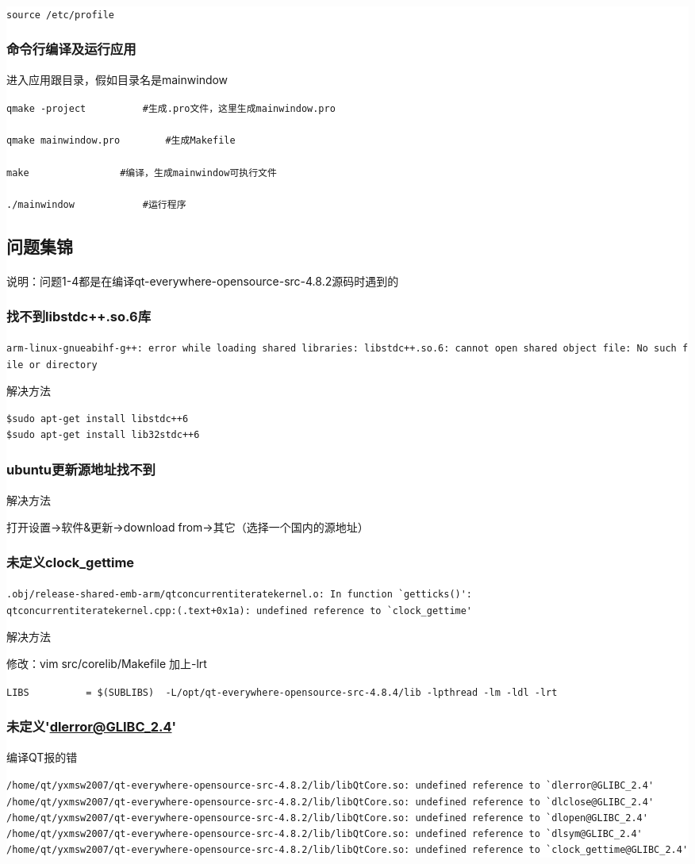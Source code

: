 	source /etc/profile

### 命令行编译及运行应用

进入应用跟目录，假如目录名是mainwindow

	qmake -project			#生成.pro文件，这里生成mainwindow.pro
	
	qmake mainwindow.pro		#生成Makefile
	
	make				#编译，生成mainwindow可执行文件
	
	./mainwindow			#运行程序
	
## 问题集锦

说明：问题1-4都是在编译qt-everywhere-opensource-src-4.8.2源码时遇到的

### 找不到libstdc++.so.6库

	arm-linux-gnueabihf-g++: error while loading shared libraries: libstdc++.so.6: cannot open shared object file: No such file or directory

解决方法

	$sudo apt-get install libstdc++6 
	$sudo apt-get install lib32stdc++6

### ubuntu更新源地址找不到

解决方法

打开设置->软件&更新->download from->其它（选择一个国内的源地址）

### 未定义clock_gettime

	.obj/release-shared-emb-arm/qtconcurrentiteratekernel.o: In function `getticks()':
	qtconcurrentiteratekernel.cpp:(.text+0x1a): undefined reference to `clock_gettime'
	
解决方法

修改：vim src/corelib/Makefile 加上-lrt

	LIBS          = $(SUBLIBS)  -L/opt/qt-everywhere-opensource-src-4.8.4/lib -lpthread -lm -ldl -lrt
	
### 未定义'dlerror@GLIBC_2.4'

编译QT报的错

	/home/qt/yxmsw2007/qt-everywhere-opensource-src-4.8.2/lib/libQtCore.so: undefined reference to `dlerror@GLIBC_2.4'
	/home/qt/yxmsw2007/qt-everywhere-opensource-src-4.8.2/lib/libQtCore.so: undefined reference to `dlclose@GLIBC_2.4'
	/home/qt/yxmsw2007/qt-everywhere-opensource-src-4.8.2/lib/libQtCore.so: undefined reference to `dlopen@GLIBC_2.4'
	/home/qt/yxmsw2007/qt-everywhere-opensource-src-4.8.2/lib/libQtCore.so: undefined reference to `dlsym@GLIBC_2.4'
	/home/qt/yxmsw2007/qt-everywhere-opensource-src-4.8.2/lib/libQtCore.so: undefined reference to `clock_gettime@GLIBC_2.4'
